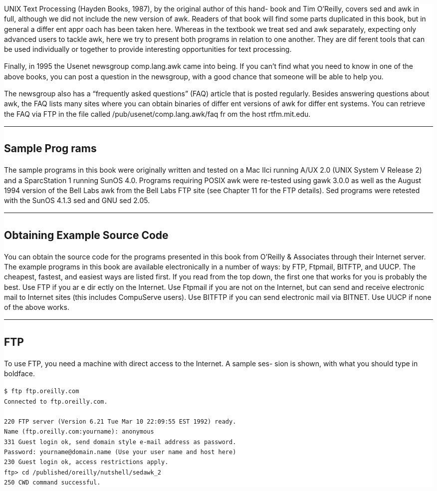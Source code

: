 UNIX Text Processing (Hayden Books, 1987), by the original author of this hand-
book and Tim O’Reilly, covers sed and awk in full, although we did not include
the new version of awk. Readers of that book will find some parts duplicated in
this book, but in general a differ ent appr oach has been taken here. Whereas in the
textbook we treat sed and awk separately, expecting only advanced users to tackle
awk, here we try to present both programs in relation to one another. They are
dif ferent tools that can be used individually or together to provide interesting
opportunities for text processing.

Finally, in 1995 the Usenet newsgroup comp.lang.awk came into being. If you
can’t find what you need to know in one of the above books, you can post a
question in the newsgroup, with a good chance that someone will be able to help
you.

The newsgroup also has a “frequently asked questions” (FAQ) article that is posted
regularly. Besides answering questions about awk, the FAQ lists many sites where
you can obtain binaries of differ ent versions of awk for differ ent systems. You can
retrieve the FAQ via FTP in the file called /pub/usenet/comp.lang.awk/faq fr om the
host rtfm.mit.edu.

--------------------------------------------------------
Sample Prog rams
--------------------------------------------------------
The sample programs in this book were originally written and tested on a Mac IIci
running A/UX 2.0 (UNIX System V Release 2) and a SparcStation 1 running SunOS
4.0. Programs requiring POSIX awk were re-tested using gawk 3.0.0 as well as the
August 1994 version of the Bell Labs awk from the Bell Labs FTP site (see Chapter
11 for the FTP details). Sed programs were retested with the SunOS 4.1.3 sed and
GNU sed 2.05.

--------------------------------------------------------
Obtaining Example Source Code
--------------------------------------------------------
You can obtain the source code for the programs presented in this book from
O’Reilly & Associates through their Internet server. The example programs in this
book are available electronically in a number of ways: by FTP, Ftpmail, BITFTP,
and UUCP. The cheapest, fastest, and easiest ways are listed first. If you read from
the top down, the first one that works for you is probably the best. Use FTP if you
ar e dir ectly on the Internet. Use Ftpmail if you are not on the Internet, but can
send and receive electronic mail to Internet sites (this includes CompuServe users).
Use BITFTP if you can send electronic mail via BITNET. Use UUCP if none of the
above works.

--------------------------------------------------------
FTP
--------------------------------------------------------
To use FTP, you need a machine with direct access to the Internet. A sample ses-
sion is shown, with what you should type in boldface.

    $ ftp ftp.oreilly.com
    Connected to ftp.oreilly.com.

    220 FTP server (Version 6.21 Tue Mar 10 22:09:55 EST 1992) ready.
    Name (ftp.oreilly.com:yourname): anonymous
    331 Guest login ok, send domain style e-mail address as password.
    Password: yourname@domain.name (Use your user name and host here)
    230 Guest login ok, access restrictions apply.
    ftp> cd /published/oreilly/nutshell/sedawk_2
    250 CWD command successful.
